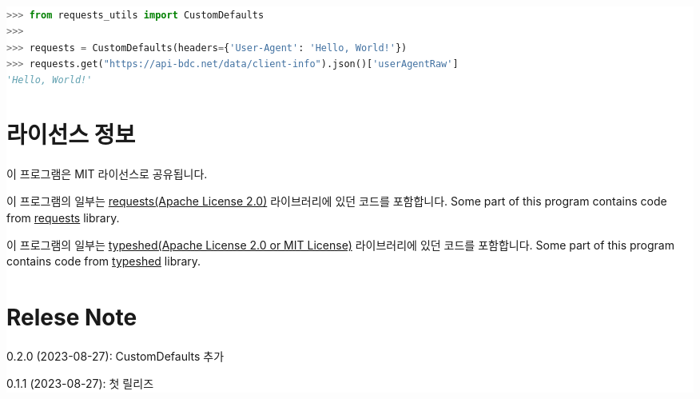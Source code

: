 ```python
>>> from requests_utils import CustomDefaults
>>>
>>> requests = CustomDefaults(headers={'User-Agent': 'Hello, World!'})
>>> requests.get("https://api-bdc.net/data/client-info").json()['userAgentRaw']
'Hello, World!'
```

# 라이선스 정보

이 프로그램은 MIT 라이선스로 공유됩니다.

이 프로그램의 일부는 [requests(Apache License 2.0)](https://github.com/psf/requests) 라이브러리에 있던 코드를 포함합니다.
Some part of this program contains code from [requests](https://github.com/psf/requests) library.

이 프로그램의 일부는 [typeshed(Apache License 2.0 or MIT License)](https://github.com/python/typeshed) 라이브러리에 있던 코드를 포함합니다.
Some part of this program contains code from [typeshed](https://github.com/python/typeshed) library.

# Relese Note

0.2.0 (2023-08-27): CustomDefaults 추가

0.1.1 (2023-08-27): 첫 릴리즈
